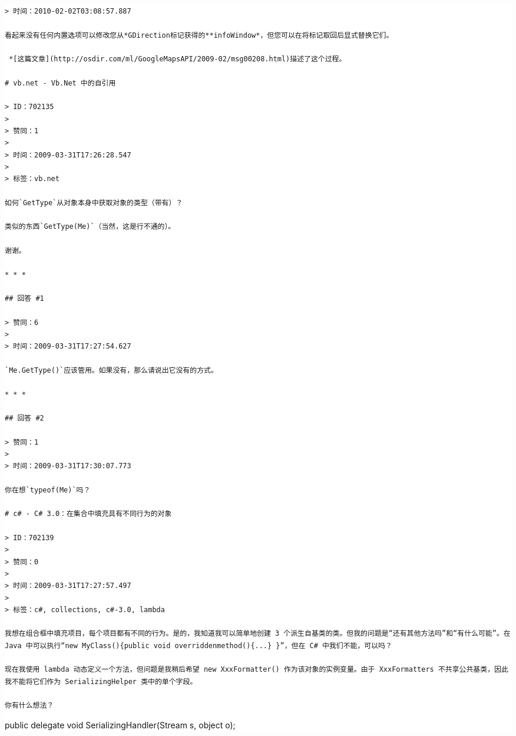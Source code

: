 ```
> 时间：2010-02-02T03:08:57.887

看起来没有任何内置选项可以修改您从*GDirection标记获得的**infoWindow*，但您可以在将标记取回后显式替换它们。

 *[这篇文章](http://osdir.com/ml/GoogleMapsAPI/2009-02/msg00208.html)描述了这个过程。

# vb.net - Vb.Net 中的自引用

> ID：702135
> 
> 赞同：1
> 
> 时间：2009-03-31T17:26:28.547
> 
> 标签：vb.net

如何`GetType`从对象本身中获取对象的类型（带有）？

类似的东西`GetType(Me)`（当然，这是行不通的）。

谢谢。

* * *

## 回答 #1

> 赞同：6
> 
> 时间：2009-03-31T17:27:54.627

`Me.GetType()`应该管用。如果没有，那么请说出它没有的方式。

* * *

## 回答 #2

> 赞同：1
> 
> 时间：2009-03-31T17:30:07.773

你在想`typeof(Me)`吗？

# c# - C# 3.0：在集合中填充具有不同行为的对象

> ID：702139
> 
> 赞同：0
> 
> 时间：2009-03-31T17:27:57.497
> 
> 标签：c#, collections, c#-3.0, lambda

我想在组合框中填充项目，每个项目都有不同的行为。是的，我知道我可以简单地创建 3 个派生自基类的类。但我的问题是“还有其他方法吗”和“有什么可能”。在 Java 中可以执行“new MyClass(){public void overriddenmethod(){...} }”，但在 C# 中我们不能，可以吗？

现在我使用 lambda 动态定义一个方法，但问题是我稍后希望 new XxxFormatter() 作为该对象的实例变量。由于 XxxFormatters 不共享公共基类，因此我不能将它们作为 SerializingHelper 类中的单个字段。

你有什么想法？

```
public delegate void SerializingHandler(Stream s, object o);

